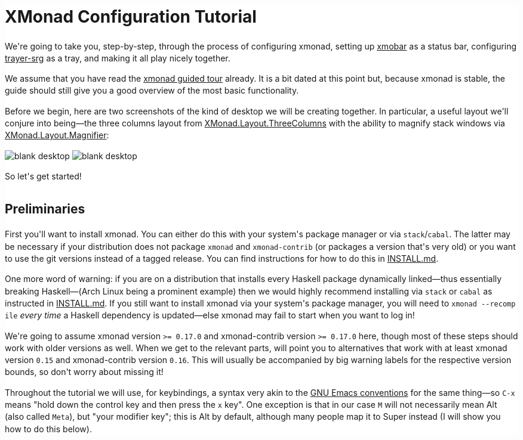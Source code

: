 # XMonad Configuration Tutorial

We're going to take you, step-by-step, through the process of
configuring xmonad, setting up [xmobar] as a status bar, configuring
[trayer-srg] as a tray, and making it all play nicely together.

We assume that you have read the [xmonad guided tour] already.  It is a
bit dated at this point but, because xmonad is stable, the guide should
still give you a good overview of the most basic functionality.

Before we begin, here are two screenshots of the kind of desktop we will
be creating together.  In particular, a useful layout we'll conjure into
being—the three columns layout from [XMonad.Layout.ThreeColumns] with
the ability to magnify stack windows via [XMonad.Layout.Magnifier]:

<p>
<img alt="blank desktop" src="https://user-images.githubusercontent.com/50166980/111586872-c0eb0e00-87c1-11eb-9129-c2781bbbf227.png" width="550">
<img alt="blank desktop" src="https://user-images.githubusercontent.com/50166980/111586885-c47e9500-87c1-11eb-8e8e-83d4d33c4c8d.png" width="550">
</p>

So let's get started!

## Preliminaries

First you'll want to install xmonad.  You can either do this with your
system's package manager or via `stack`/`cabal`.  The latter may be
necessary if your distribution does not package `xmonad` and
`xmonad-contrib` (or packages a version that's very old) or you want to
use the git versions instead of a tagged release.  You can find
instructions for how to do this in [INSTALL.md].

One more word of warning: if you are on a distribution that installs
every Haskell package dynamically linked—thus essentially breaking
Haskell—(Arch Linux being a prominent example) then we would highly
recommend installing via `stack` or `cabal` as instructed in
[INSTALL.md].  If you still want to install xmonad via your system's
package manager, you will need to `xmonad --recompile` _every time_ a
Haskell dependency is updated—else xmonad may fail to start when you
want to log in!

We're going to assume xmonad version `>= 0.17.0` and xmonad-contrib
version `>= 0.17.0` here, though most of these steps should work with
older versions as well. When we get to the relevant parts, will point
you to alternatives that work with at least xmonad version `0.15` and
xmonad-contrib version `0.16`. This will usually be accompanied by big
warning labels for the respective version bounds, so don't worry about
missing it!

Throughout the tutorial we will use, for keybindings, a syntax very akin
to the [GNU Emacs conventions] for the same thing—so `C-x` means "hold
down the control key and then press the `x` key".  One exception is that
in our case `M` will not necessarily mean Alt (also called `Meta`), but
"your modifier key"; this is Alt by default, although many people map it
to Super instead (I will show you how to do this below).


[liskin-xmobarrc-old]: https://github.com/liskin/dotfiles/blob/75dfc057c33480ee9d3300d4d02fb79a986ef3a5/.xmobarrc
[liskin-xmobarrc]: https://github.com/liskin/dotfiles/blob/home/.xmonad/xmobar.hs
[TheMC47-xmobarrc]: https://github.com/TheMC47/dotfiles/tree/master/xmobar/xmobarrc
[slotThe-xmobarrc]: https://gitlab.com/slotThe/dotfiles/-/blob/master/xmobar/.config/xmobarrc/src/xmobarrc.hs
[log]: https://ircbrowse.tomsmeding.com/browse/lcxmonad
[EWMH]: https://specifications.freedesktop.org/wm-spec/wm-spec-1.3.html
[ICCCM]: https://tronche.com/gui/x/icccm/
[webchat]: https://web.libera.chat/#xmonad
[about xmonad]: https://xmonad.org/about.html
[shell variable]: https://www.shellscript.sh/variables1.html
[xmonad-testing]: https://github.com/xmonad/xmonad-testing
[xmonad subreddit]: https://old.reddit.com/r/xmonad/
[xmonad guided tour]: https://xmonad.org/tour.html
[xmonad mailing list]: https://mail.haskell.org/mailman/listinfo/xmonad
[xmonad's GitHub page]: https://github.com/xmonad/xmonad
[trayer-padding-icon.sh]: https://codeberg.org/xmobar/xmobar/issues/239#issuecomment-537931
[xmonad-contrib documentation]: https://hackage.haskell.org/package/xmonad-contrib
[GNU Image Manipulation Program]: https://www.gimp.org/
[Basic Desktop Environment Integration]: https://wiki.haskell.org/Xmonad/Basic_Desktop_Environment_Integration
[Hacks]: https://xmonad.github.io/xmonad-docs/xmonad-contrib/XMonad-Util-Hacks.html
[INSTALL.md]: INSTALL.md
[PP record]: https://xmonad.github.io/xmonad-docs/xmonad-contrib/XMonad-Hooks-DynamicLog.html#t:PP
[XMonad.Config]: https://github.com/xmonad/xmonad/blob/master/src/XMonad/Config.hs
[XMonad.Doc.Contributing]: https://xmonad.github.io/xmonad-docs/xmonad-contrib/XMonad-Doc-Configuring.html
[XMonad.Hooks.EwmhDesktops]: https://xmonad.github.io/xmonad-docs/xmonad-contrib/XMonad-Hooks-EwmhDesktops.html
[XMonad.Hooks.ManageHelpers]: https://xmonad.github.io/xmonad-docs/xmonad-contrib/XMonad-Hooks-ManageHelpers.html
[XMonad.Layout.Magnifier]: https://xmonad.github.io/xmonad-docs/xmonad-contrib/XMonad-Layout-Magnifier.html
[XMonad.Layout.Renamed]: https://xmonad.github.io/xmonad-docs/xmonad-contrib/XMonad-Layout-Renamed.html
[XMonad.Layout.ThreeColumns]: https://xmonad.github.io/xmonad-docs/xmonad-contrib/XMonad-Layout-ThreeColumns.html
[XMonad.ManageHook]: https://xmonad.github.io/xmonad-docs/xmonad/XMonad-ManageHook.html
[XMonad.Util.ClickableWorkspaces]: https://xmonad.github.io/xmonad-docs/xmonad-contrib/XMonad-Util-ClickableWorkspaces.html
[XMonad.Util.EZConfig]: https://xmonad.github.io/xmonad-docs/xmonad-contrib/XMonad-Util-EZConfig.html
[XMonad.Util.Loggers]: https://xmonad.github.io/xmonad-docs/xmonad-contrib/XMonad-Util-Loggers.html
[XMonad.Util.SpawnOnce]: https://hackage.haskell.org/package/xmonad-contrib/docs/XMonad-Util-SpawnOnce.html
[xmobar]: https://codeberg.org/xmobar/xmobar
[battery]: https://codeberg.org/xmobar/xmobar/src/branch/master/doc/plugins.org#batteryp-dirs-args-refreshrate
[xmobar.hs]: https://codeberg.org/xmobar/xmobar/src/branch/master/etc/xmobar.hs
[Wikipedia page]: https://en.wikipedia.org/wiki/ICAO_airport_code#Prefixes
[quick-start.org]: https://codeberg.org/xmobar/xmobar/src/branch/master/doc/quick-start.org#configuration-options
[jao's xmobar.hs]: https://codeberg.org/jao/xmobar-config
[weather monitor]: https://codeberg.org/xmobar/xmobar/src/branch/master/doc/plugins.org#weather-monitors
[xmobar's `Installation` section]: https://codeberg.org/xmobar/xmobar#installation
[Haskell]: https://www.haskell.org/
[trayer-srg]: https://github.com/sargon/trayer-srg
[record update]: http://learnyouahaskell.com/making-our-own-types-and-typeclasses
[lambda abstraction]: https://wiki.haskell.org/Lambda_abstraction
[GNU Emacs conventions]: https://www.gnu.org/software/emacs/manual/html_node/elisp/Key-Sequences.html#Key-Sequences